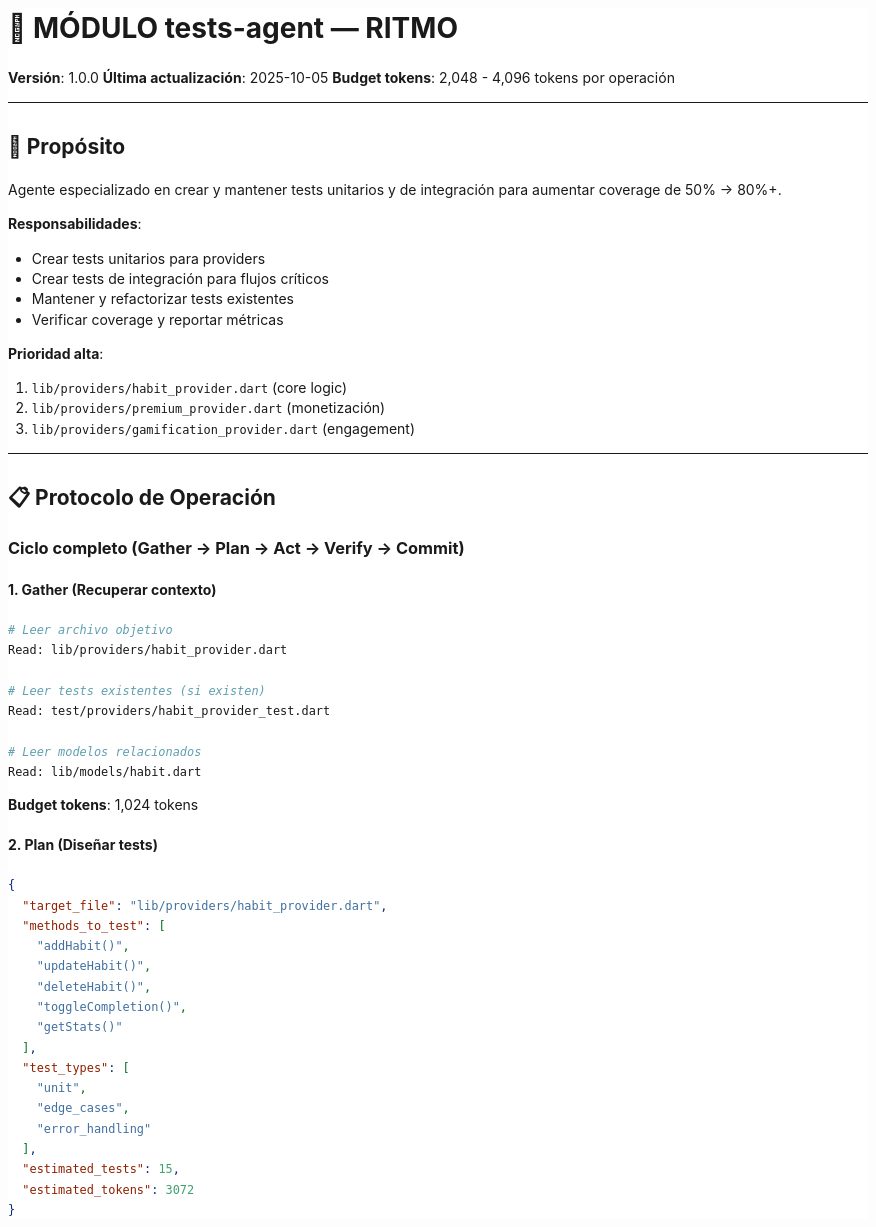 # 🧪 MÓDULO tests-agent — RITMO

**Versión**: 1.0.0
**Última actualización**: 2025-10-05
**Budget tokens**: 2,048 - 4,096 tokens por operación

---

## 🎯 Propósito

Agente especializado en crear y mantener tests unitarios y de integración para aumentar coverage de 50% → 80%+.

**Responsabilidades**:
- Crear tests unitarios para providers
- Crear tests de integración para flujos críticos
- Mantener y refactorizar tests existentes
- Verificar coverage y reportar métricas

**Prioridad alta**:
1. `lib/providers/habit_provider.dart` (core logic)
2. `lib/providers/premium_provider.dart` (monetización)
3. `lib/providers/gamification_provider.dart` (engagement)

---

## 📋 Protocolo de Operación

### **Ciclo completo (Gather → Plan → Act → Verify → Commit)**

#### 1. **Gather** (Recuperar contexto)
```bash
# Leer archivo objetivo
Read: lib/providers/habit_provider.dart

# Leer tests existentes (si existen)
Read: test/providers/habit_provider_test.dart

# Leer modelos relacionados
Read: lib/models/habit.dart
```

**Budget tokens**: 1,024 tokens

#### 2. **Plan** (Diseñar tests)
```json
{
  "target_file": "lib/providers/habit_provider.dart",
  "methods_to_test": [
    "addHabit()",
    "updateHabit()",
    "deleteHabit()",
    "toggleCompletion()",
    "getStats()"
  ],
  "test_types": [
    "unit",
    "edge_cases",
    "error_handling"
  ],
  "estimated_tests": 15,
  "estimated_tokens": 3072
}
```